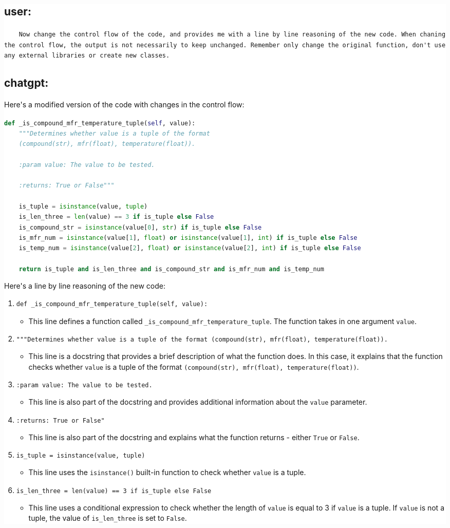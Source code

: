 ## user: 


        Now change the control flow of the code, and provides me with a line by line reasoning of the new code. When chaning the control flow, the output is not necessarily to keep unchanged. Remember only change the original function, don't use any external libraries or create new classes.
        

## chatgpt: 

Here's a modified version of the code with changes in the control flow:

```python
def _is_compound_mfr_temperature_tuple(self, value):
    """Determines whether value is a tuple of the format
    (compound(str), mfr(float), temperature(float)).

    :param value: The value to be tested.

    :returns: True or False"""

    is_tuple = isinstance(value, tuple)
    is_len_three = len(value) == 3 if is_tuple else False
    is_compound_str = isinstance(value[0], str) if is_tuple else False
    is_mfr_num = isinstance(value[1], float) or isinstance(value[1], int) if is_tuple else False
    is_temp_num = isinstance(value[2], float) or isinstance(value[2], int) if is_tuple else False
    
    return is_tuple and is_len_three and is_compound_str and is_mfr_num and is_temp_num
```

Here's a line by line reasoning of the new code:

1. `def _is_compound_mfr_temperature_tuple(self, value):`
   - This line defines a function called `_is_compound_mfr_temperature_tuple`. The function takes in one argument `value`.

2. `"""Determines whether value is a tuple of the format (compound(str), mfr(float), temperature(float)).`
   - This line is a docstring that provides a brief description of what the function does. In this case, it explains that the function checks whether `value` is a tuple of the format `(compound(str), mfr(float), temperature(float))`.

3. `:param value: The value to be tested.`
   - This line is also part of the docstring and provides additional information about the `value` parameter.

4. `:returns: True or False"`
   - This line is also part of the docstring and explains what the function returns - either `True` or `False`.

5. `is_tuple = isinstance(value, tuple)`
   - This line uses the `isinstance()` built-in function to check whether `value` is a tuple.

6. `is_len_three = len(value) == 3 if is_tuple else False`
   - This line uses a conditional expression to check whether the length of `value` is equal to 3 if `value` is a tuple. If `value` is not a tuple, the value of `is_len_three` is set to `False`.
